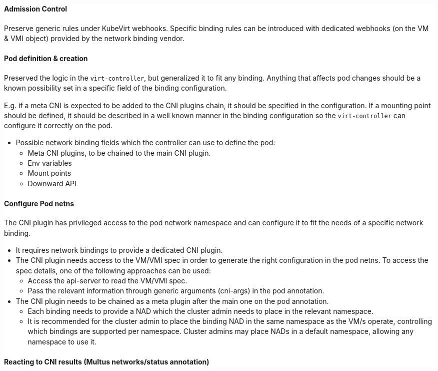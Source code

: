 #### Admission Control

Preserve generic rules under KubeVirt webhooks. Specific binding rules
can be introduced with dedicated webhooks (on the VM & VMI object)
provided by the network binding vendor.

#### Pod definition & creation

Preserved the logic in the `virt-controller`, but generalized it to fit
any binding.
Anything that affects pod changes should be a known possibility set in a
specific field of the binding configuration.

E.g. if a meta CNI is expected to be added to the CNI plugins chain, it
should be specified in the configuration. If a mounting point should be
defined, it should be described in a well known manner in the binding
configuration so the `virt-controller` can configure it correctly on the
pod.

- Possible network binding fields which the controller can use to define
  the pod:
    - Meta CNI plugins, to be chained to the main CNI plugin.
    - Env variables
    - Mount points
    - Downward API

#### Configure Pod netns

The CNI plugin has privileged access to the pod network namespace and
can configure it to fit the needs of a specific network binding.

- It requires network bindings to provide a dedicated CNI plugin.
- The CNI plugin needs access to the VM/VMI spec in order to generate
  the right configuration in the pod netns.
  To access the spec details, one of the following approaches can be
  used:
    - Access the api-server to read the VM/VMI spec.
    - Pass the relevant information through generic arguments (cni-args)
      in the pod annotation.
- The CNI plugin needs to be chained as a meta plugin after the main one
  on the pod annotation.
    - Each binding needs to provide a NAD which the cluster admin needs
      to
      place in the relevant namespace.
    - It is recommended for the cluster admin to place the binding NAD
      in
      the same namespace as the VM/s operate, controlling which bindings
      are supported per namespace.
      Cluster admins may place NADs in a default namespace, allowing any
      namespace to use it.

#### Reacting to CNI results (Multus networks/status annotation)
